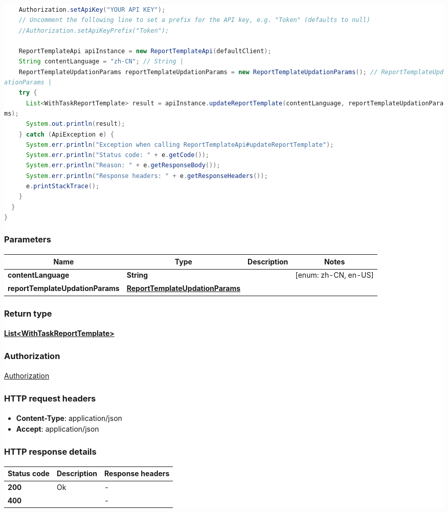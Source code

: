 ```java
    Authorization.setApiKey("YOUR API KEY");
    // Uncomment the following line to set a prefix for the API key, e.g. "Token" (defaults to null)
    //Authorization.setApiKeyPrefix("Token");

    ReportTemplateApi apiInstance = new ReportTemplateApi(defaultClient);
    String contentLanguage = "zh-CN"; // String | 
    ReportTemplateUpdationParams reportTemplateUpdationParams = new ReportTemplateUpdationParams(); // ReportTemplateUpdationParams | 
    try {
      List<WithTaskReportTemplate> result = apiInstance.updateReportTemplate(contentLanguage, reportTemplateUpdationParams);
      System.out.println(result);
    } catch (ApiException e) {
      System.err.println("Exception when calling ReportTemplateApi#updateReportTemplate");
      System.err.println("Status code: " + e.getCode());
      System.err.println("Reason: " + e.getResponseBody());
      System.err.println("Response headers: " + e.getResponseHeaders());
      e.printStackTrace();
    }
  }
}
```

### Parameters

Name | Type | Description  | Notes
------------- | ------------- | ------------- | -------------
 **contentLanguage** | **String**|  | [enum: zh-CN, en-US]
 **reportTemplateUpdationParams** | [**ReportTemplateUpdationParams**](ReportTemplateUpdationParams.md)|  |

### Return type

[**List&lt;WithTaskReportTemplate&gt;**](WithTaskReportTemplate.md)

### Authorization

[Authorization](../README.md#Authorization)

### HTTP request headers

 - **Content-Type**: application/json
 - **Accept**: application/json

### HTTP response details
| Status code | Description | Response headers |
|-------------|-------------|------------------|
**200** | Ok |  -  |
**400** |  |  -  |


